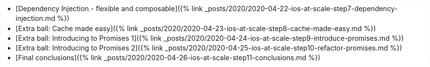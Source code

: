- [Dependency Injection - flexible and composable]({% link _posts/2020/2020-04-22-ios-at-scale-step7-dependency-injection.md %})
- [Extra ball: Cache made easy]({% link _posts/2020/2020-04-23-ios-at-scale-step8-cache-made-easy.md %})
- [Extra ball: Introducing to Promises 1]({% link _posts/2020/2020-04-24-ios-at-scale-step9-introduce-promises.md %})
- [Extra ball: Introducing to Promises 2]({% link _posts/2020/2020-04-25-ios-at-scale-step10-refactor-promises.md %})
- [Final conclusions]({% link _posts/2020/2020-04-26-ios-at-scale-step11-conclusions.md %})